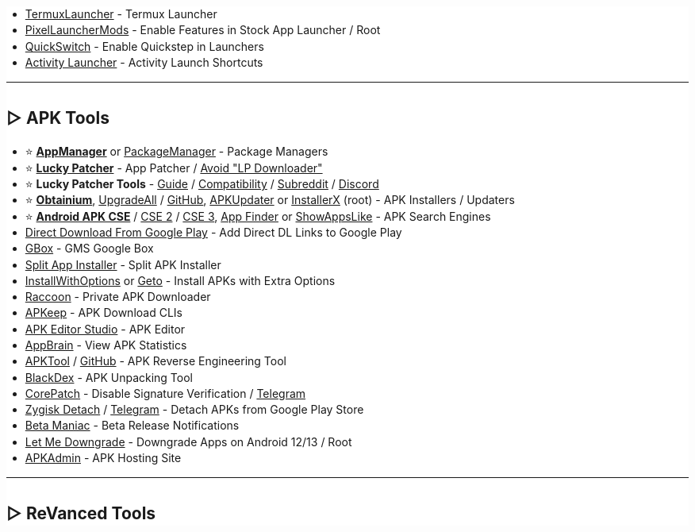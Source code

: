 * [TermuxLauncher](https://github.com/amsitlab/termuxlauncher) - Termux Launcher
* [PixelLauncherMods](https://github.com/KieronQuinn/PixelLauncherMods) - Enable Features in Stock App Launcher / Root
* [QuickSwitch](https://github.com/skittles9823/QuickSwitch) - Enable Quickstep in Launchers
* [Activity Launcher](https://github.com/butzist/ActivityLauncher) - Activity Launch Shortcuts

***

## ▷ APK Tools

* ⭐ **[AppManager](https://muntashirakon.github.io/AppManager/)** or [PackageManager](https://f-droid.org/packages/com.smartpack.packagemanager/) - Package Managers
* ⭐ **[Lucky Patcher](https://www.luckypatchers.com/download/)** - App Patcher / [Avoid "LP Downloader"](https://pastebin.com/UXxaVqX9)
* ⭐ **Lucky Patcher Tools** - [Guide](https://flixbox.github.io/lp-compat/docs/intro) / [Compatibility](https://flixbox.github.io/lp-compat/) / [Subreddit](https://www.reddit.com/r/luckypatcher/) / [Discord](https://discord.com/invite/RS5ddYf7mw)
* ⭐ **[Obtainium](https://github.com/ImranR98/Obtainium/)**, [UpgradeAll](https://up-a.org/en/) / [GitHub](https://github.com/DUpdateSystem/UpgradeAll), [APKUpdater](https://github.com/rumboalla/apkupdater) or [InstallerX](https://t.me/InstallerX) (root) - APK Installers / Updaters
* ⭐ **[Android APK CSE](https://cse.google.com/cse?cx=e0d1769ccf74236e8)** / [CSE 2](https://cse.google.com/cse?cx=73948689c2c206528) / [CSE 3](https://cse.google.com/cse?cx=a805854b6a196d6a6), [App Finder](https://play.google.com/store/apps/details?id=scadica.aq) or [ShowAppsLike](https://showappslike.com/) - APK Search Engines
* [Direct Download From Google Play](https://greasyfork.org/en/scripts/33005-direct-download-from-google-play/) - Add Direct DL Links to Google Play
* [GBox](https://www.gboxlab.com/) - GMS Google Box
* [Split App Installer](https://github.com/Aefyr/SAI) - Split APK Installer
* [InstallWithOptions](https://github.com/zacharee/InstallWithOptions/) or [Geto](https://github.com/JackEblan/Geto) - Install APKs with Extra Options
* [Raccoon](https://raccoon.onyxbits.de/) - Private APK Downloader
* [APKeep](https://github.com/EFForg/apkeep) - APK Download CLIs
* [APK Editor Studio](https://qwertycube.com/apk-editor-studio/) - APK Editor
* [AppBrain](https://www.appbrain.com/) - View APK Statistics
* [APKTool](https://apktool.org/) / [GitHub](https://github.com/iBotPeaches/Apktool) - APK Reverse Engineering Tool
* [BlackDex](https://github.com/CodingGay/BlackDex) - APK Unpacking Tool
* [CorePatch](https://github.com/LSPosed/CorePatch) - Disable Signature Verification / [Telegram](https://t.me/core_patch_chat)
* [Zygisk Detach](https://github.com/j-hc/zygisk-detach) / [Telegram](https://t.me/rv_magisk) - Detach APKs from Google Play Store
* [Beta Maniac](https://play.google.com/store/apps/details?id=it.mirko.beta) - Beta Release Notifications
* [Let Me Downgrade](https://github.com/DavidBerdik/Let-Me-Downgrade) - Downgrade Apps on Android 12/13 / Root
* [APKAdmin](https://apkadmin.com/) - APK Hosting Site

***

## ▷ ReVanced Tools
